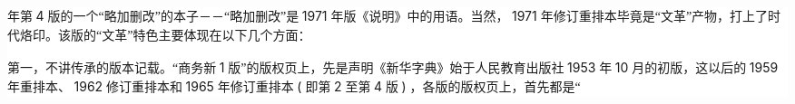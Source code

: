   <span lang="ZH-CN" style='font-family:宋体;mso-ascii-font-family:"Times New Roman"'>
   年第
  </span>
  4
  <span lang="ZH-CN" style='font-family:宋体;mso-ascii-font-family:"Times New Roman"'>
   版的一个“略加删改”的本子－－“略加删改”是
  </span>
  1971
  <span lang="ZH-CN" style='font-family:宋体;mso-ascii-font-family:"Times New Roman"'>
   年版《说明》中的用语。当然，
  </span>
  1971
  <span lang="ZH-CN" style='font-family:宋体;mso-ascii-font-family:"Times New Roman"'>
   年修订重排本毕竟是“文革”产物，打上了时代烙印。该版的“文革”特色主要体现在以下几个方面：
  </span>
  <o:p>
  </o:p>
 </p>
 <p class="MsoNormal">
  <span lang="ZH-CN" style='font-family:宋体;mso-ascii-font-family:
"Times New Roman"'>
   第一，不讲传承的版本记载。“商务新
  </span>
  1
  <span lang="ZH-CN" style='font-family:
宋体;mso-ascii-font-family:"Times New Roman"'>
   版”的版权页上，先是声明《新华字典》始于人民教育出版社
  </span>
  1953
  <span lang="ZH-CN" style='font-family:宋体;mso-ascii-font-family:"Times New Roman"'>
   年
  </span>
  10
  <span lang="ZH-CN" style='font-family:宋体;mso-ascii-font-family:"Times New Roman"'>
   月的初版，这以后的
  </span>
  1959
  <span lang="ZH-CN" style='font-family:宋体;mso-ascii-font-family:"Times New Roman"'>
   年重排本、
  </span>
  1962
  <span lang="ZH-CN" style='font-family:宋体;mso-ascii-font-family:"Times New Roman"'>
   修订重排本和
  </span>
  1965
  <span lang="ZH-CN" style='font-family:宋体;mso-ascii-font-family:"Times New Roman"'>
   年修订重排本
  </span>
  (
  <span lang="ZH-CN" style='font-family:宋体;mso-ascii-font-family:"Times New Roman"'>
   即第
  </span>
  2
  <span lang="ZH-CN" style='font-family:宋体;mso-ascii-font-family:"Times New Roman"'>
   至第
  </span>
  4
  <span lang="ZH-CN" style='font-family:宋体;mso-ascii-font-family:"Times New Roman"'>
   版
  </span>
  )
  <span lang="ZH-CN" style='font-family:宋体;mso-ascii-font-family:"Times New Roman"'>
   ，各版的版权页上，首先都是“
  </span>